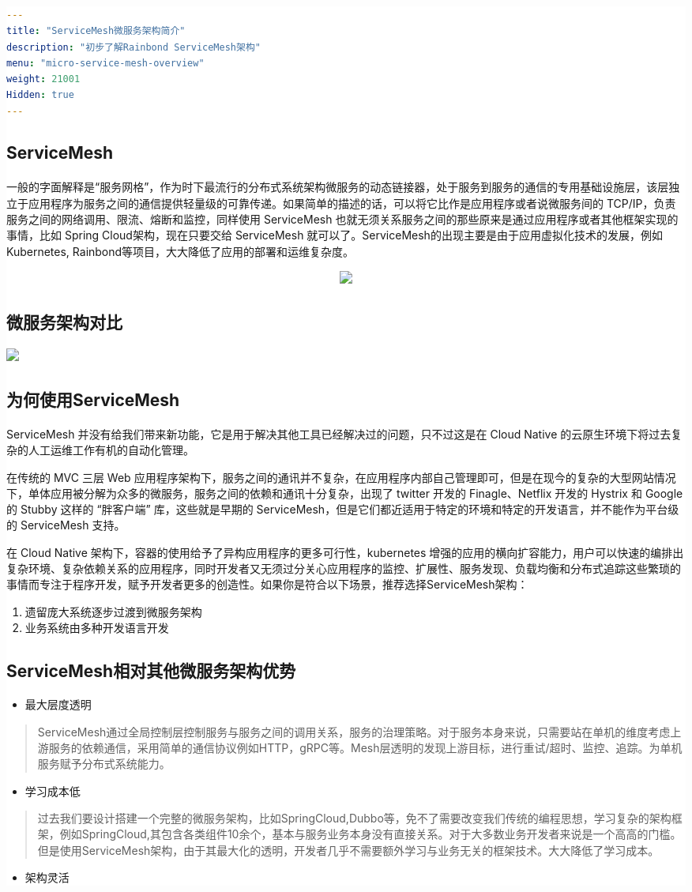 ```yaml
---
title: "ServiceMesh微服务架构简介"
description: "初步了解Rainbond ServiceMesh架构"
menu: "micro-service-mesh-overview"
weight: 21001
Hidden: true
---
```


## ServiceMesh
 一般的字面解释是“服务网格”，作为时下最流行的分布式系统架构微服务的动态链接器，处于服务到服务的通信的专用基础设施层，该层独立于应用程序为服务之间的通信提供轻量级的可靠传递。如果简单的描述的话，可以将它比作是应用程序或者说微服务间的 TCP/IP，负责服务之间的网络调用、限流、熔断和监控，同样使用 ServiceMesh 也就无须关系服务之间的那些原来是通过应用程序或者其他框架实现的事情，比如 Spring Cloud架构，现在只要交给 ServiceMesh 就可以了。ServiceMesh的出现主要是由于应用虚拟化技术的发展，例如Kubernetes, Rainbond等项目，大大降低了应用的部署和运维复杂度。
<center>
<img width="80%" src="https://grstatic.oss-cn-shanghai.aliyuncs.com/images/docs/5.0/architecture/microservice/servicemesh-arch.png"></img>
</center>

## 微服务架构对比
<img width="80%" src="https://grstatic.oss-cn-shanghai.aliyuncs.com/images/docs/5.0/architecture/microservice/servicemesh-compare.png"></img>

## 为何使用ServiceMesh
ServiceMesh 并没有给我们带来新功能，它是用于解决其他工具已经解决过的问题，只不过这是在 Cloud Native 的云原生环境下将过去复杂的人工运维工作有机的自动化管理。

在传统的 MVC 三层 Web 应用程序架构下，服务之间的通讯并不复杂，在应用程序内部自己管理即可，但是在现今的复杂的大型网站情况下，单体应用被分解为众多的微服务，服务之间的依赖和通讯十分复杂，出现了 twitter 开发的 Finagle、Netflix 开发的 Hystrix 和 Google 的 Stubby 这样的 “胖客户端” 库，这些就是早期的 ServiceMesh，但是它们都近适用于特定的环境和特定的开发语言，并不能作为平台级的 ServiceMesh 支持。

在 Cloud Native 架构下，容器的使用给予了异构应用程序的更多可行性，kubernetes 增强的应用的横向扩容能力，用户可以快速的编排出复杂环境、复杂依赖关系的应用程序，同时开发者又无须过分关心应用程序的监控、扩展性、服务发现、负载均衡和分布式追踪这些繁琐的事情而专注于程序开发，赋予开发者更多的创造性。如果你是符合以下场景，推荐选择ServiceMesh架构：

1. 遗留庞大系统逐步过渡到微服务架构
2. 业务系统由多种开发语言开发

## ServiceMesh相对其他微服务架构优势

* 最大层度透明



> ServiceMesh通过全局控制层控制服务与服务之间的调用关系，服务的治理策略。对于服务本身来说，只需要站在单机的维度考虑上游服务的依赖通信，采用简单的通信协议例如HTTP，gRPC等。Mesh层透明的发现上游目标，进行重试/超时、监控、追踪。为单机服务赋予分布式系统能力。

* 学习成本低



> 过去我们要设计搭建一个完整的微服务架构，比如SpringCloud,Dubbo等，免不了需要改变我们传统的编程思想，学习复杂的架构框架，例如SpringCloud,其包含各类组件10余个，基本与服务业务本身没有直接关系。对于大多数业务开发者来说是一个高高的门槛。但是使用ServiceMesh架构，由于其最大化的透明，开发者几乎不需要额外学习与业务无关的框架技术。大大降低了学习成本。

* 架构灵活
